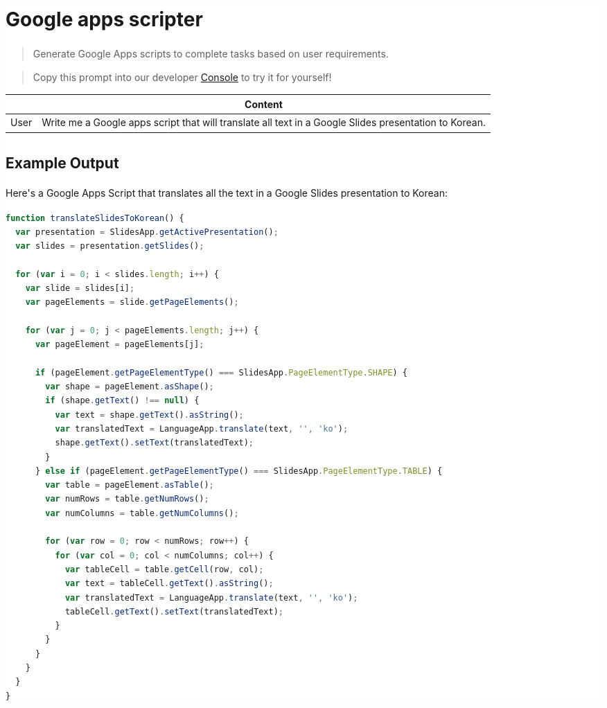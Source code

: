 # Google apps scripter

> Generate Google Apps scripts to complete tasks based on user requirements.

> Copy this prompt into our developer [Console](https://console.anthropic.com/dashboard) to try it for yourself!

|      | Content                                                                                               |
| ---- | ----------------------------------------------------------------------------------------------------- |
| User | Write me a Google apps script that will translate all text in a Google Slides presentation to Korean. |

## Example Output

Here's a Google Apps Script that translates all the text in a Google Slides presentation to Korean:

```JavaScript  theme={null}
function translateSlidesToKorean() {
  var presentation = SlidesApp.getActivePresentation();
  var slides = presentation.getSlides();

  for (var i = 0; i < slides.length; i++) {
    var slide = slides[i];
    var pageElements = slide.getPageElements();

    for (var j = 0; j < pageElements.length; j++) {
      var pageElement = pageElements[j];

      if (pageElement.getPageElementType() === SlidesApp.PageElementType.SHAPE) {
        var shape = pageElement.asShape();
        if (shape.getText() !== null) {
          var text = shape.getText().asString();
          var translatedText = LanguageApp.translate(text, '', 'ko');
          shape.getText().setText(translatedText);
        }
      } else if (pageElement.getPageElementType() === SlidesApp.PageElementType.TABLE) {
        var table = pageElement.asTable();
        var numRows = table.getNumRows();
        var numColumns = table.getNumColumns();

        for (var row = 0; row < numRows; row++) {
          for (var col = 0; col < numColumns; col++) {
            var tableCell = table.getCell(row, col);
            var text = tableCell.getText().asString();
            var translatedText = LanguageApp.translate(text, '', 'ko');
            tableCell.getText().setText(translatedText);
          }
        }
      }
    }
  }
}
```
